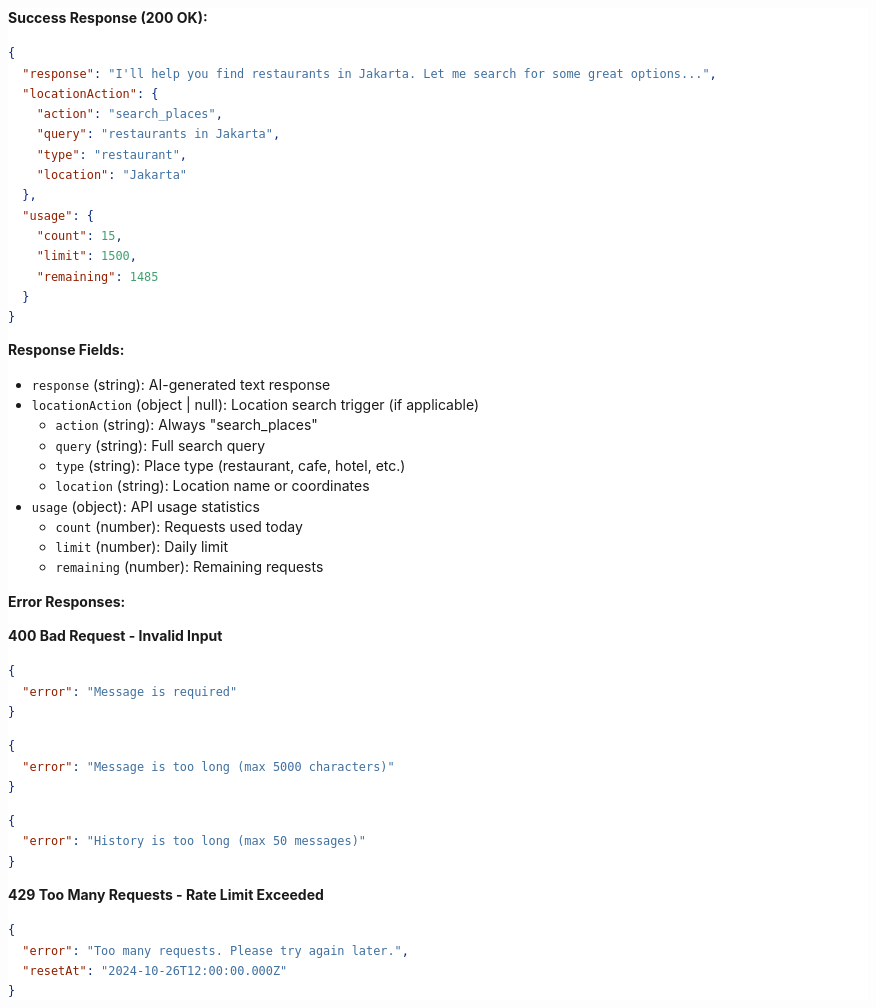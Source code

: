**Success Response (200 OK):**
```json
{
  "response": "I'll help you find restaurants in Jakarta. Let me search for some great options...",
  "locationAction": {
    "action": "search_places",
    "query": "restaurants in Jakarta",
    "type": "restaurant",
    "location": "Jakarta"
  },
  "usage": {
    "count": 15,
    "limit": 1500,
    "remaining": 1485
  }
}
```

**Response Fields:**
- `response` (string): AI-generated text response
- `locationAction` (object | null): Location search trigger (if applicable)
  - `action` (string): Always "search_places"
  - `query` (string): Full search query
  - `type` (string): Place type (restaurant, cafe, hotel, etc.)
  - `location` (string): Location name or coordinates
- `usage` (object): API usage statistics
  - `count` (number): Requests used today
  - `limit` (number): Daily limit
  - `remaining` (number): Remaining requests

**Error Responses:**

**400 Bad Request - Invalid Input**
```json
{
  "error": "Message is required"
}
```
```json
{
  "error": "Message is too long (max 5000 characters)"
}
```
```json
{
  "error": "History is too long (max 50 messages)"
}
```

**429 Too Many Requests - Rate Limit Exceeded**
```json
{
  "error": "Too many requests. Please try again later.",
  "resetAt": "2024-10-26T12:00:00.000Z"
}
```
